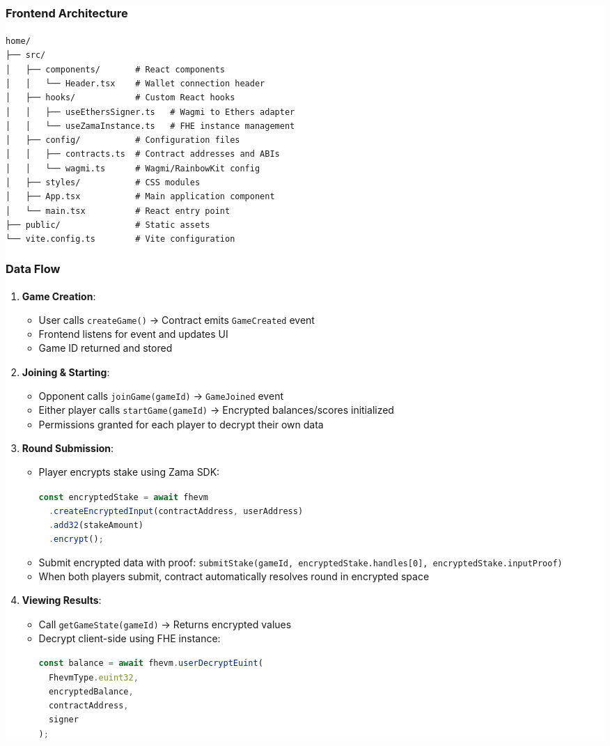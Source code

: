 ```solidity
```

### Frontend Architecture

```
home/
├── src/
│   ├── components/       # React components
│   │   └── Header.tsx    # Wallet connection header
│   ├── hooks/            # Custom React hooks
│   │   ├── useEthersSigner.ts   # Wagmi to Ethers adapter
│   │   └── useZamaInstance.ts   # FHE instance management
│   ├── config/           # Configuration files
│   │   ├── contracts.ts  # Contract addresses and ABIs
│   │   └── wagmi.ts      # Wagmi/RainbowKit config
│   ├── styles/           # CSS modules
│   ├── App.tsx           # Main application component
│   └── main.tsx          # React entry point
├── public/               # Static assets
└── vite.config.ts        # Vite configuration
```

### Data Flow

1. **Game Creation**:
   - User calls `createGame()` → Contract emits `GameCreated` event
   - Frontend listens for event and updates UI
   - Game ID returned and stored

2. **Joining & Starting**:
   - Opponent calls `joinGame(gameId)` → `GameJoined` event
   - Either player calls `startGame(gameId)` → Encrypted balances/scores initialized
   - Permissions granted for each player to decrypt their own data

3. **Round Submission**:
   - Player encrypts stake using Zama SDK:
     ```typescript
     const encryptedStake = await fhevm
       .createEncryptedInput(contractAddress, userAddress)
       .add32(stakeAmount)
       .encrypt();
     ```
   - Submit encrypted data with proof: `submitStake(gameId, encryptedStake.handles[0], encryptedStake.inputProof)`
   - When both players submit, contract automatically resolves round in encrypted space

4. **Viewing Results**:
   - Call `getGameState(gameId)` → Returns encrypted values
   - Decrypt client-side using FHE instance:
     ```typescript
     const balance = await fhevm.userDecryptEuint(
       FhevmType.euint32,
       encryptedBalance,
       contractAddress,
       signer
     );
     ```
